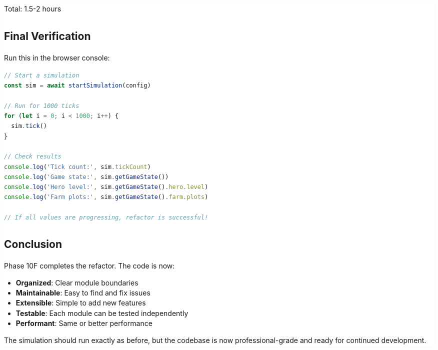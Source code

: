Total: 1.5-2 hours

## Final Verification

Run this in the browser console:
```javascript
// Start a simulation
const sim = await startSimulation(config)

// Run for 1000 ticks
for (let i = 0; i < 1000; i++) {
  sim.tick()
}

// Check results
console.log('Tick count:', sim.tickCount)
console.log('Game state:', sim.getGameState())
console.log('Hero level:', sim.getGameState().hero.level)
console.log('Farm plots:', sim.getGameState().farm.plots)

// If all values are progressing, refactor is successful!
```

## Conclusion

Phase 10F completes the refactor. The code is now:
- **Organized**: Clear module boundaries
- **Maintainable**: Easy to find and fix issues
- **Extensible**: Simple to add new features
- **Testable**: Each module can be tested independently
- **Performant**: Same or better performance

The simulation should run exactly as before, but the codebase is now professional-grade and ready for continued development.